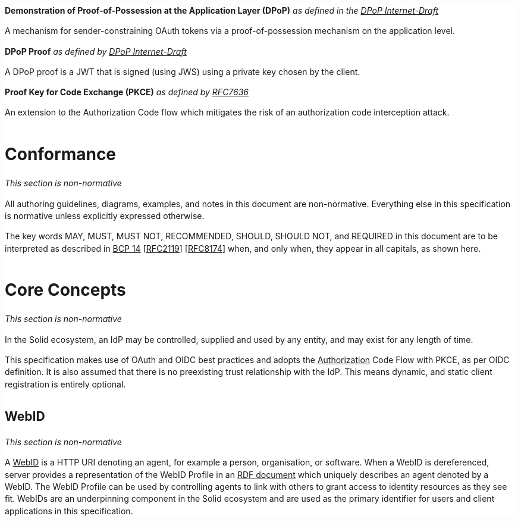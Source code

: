 **Demonstration of Proof-of-Possession at the Application Layer (DPoP)** _as defined in the
[DPoP Internet-Draft](https://tools.ietf.org/html/draft-fett-oauth-dpop-04)_

A mechanism for sender-constraining OAuth tokens via a proof-of-possession mechanism on the
application level.

**DPoP Proof** _as defined by
[DPoP Internet-Draft](https://tools.ietf.org/html/draft-fett-oauth-dpop-04)_

A DPoP proof is a JWT that is signed (using JWS) using a private key chosen by the client.

**Proof Key for Code Exchange (PKCE)** _as defined by
[RFC7636](https://tools.ietf.org/html/rfc7636)_

An extension to the Authorization Code flow which mitigates the risk of an authorization code
interception attack.

# Conformance

_This section is non-normative_

All authoring guidelines, diagrams, examples, and notes in this document are non-normative.
Everything else in this specification is normative unless explicitly expressed otherwise.

The key words MAY, MUST, MUST NOT, RECOMMENDED, SHOULD, SHOULD NOT, and REQUIRED in this document
are to be interpreted as described in [BCP 14](https://tools.ietf.org/html/bcp14)
\[[RFC2119](https://www.w3.org/TR/2014/REC-cors-20140116/#refsRFC2119)\]
\[[RFC8174](https://www.w3.org/TR/2019/REC-vc-data-model-20191119/#bib-rfc8174)\] when, and only
when, they appear in all capitals, as shown here.

# Core Concepts

_This section is non-normative_

In the Solid ecosystem, an IdP may be controlled, supplied and used by any
entity, and may exist for any length of time.

This specification makes use of OAuth and OIDC best practices and adopts the
[Authorization](https://openid.net/specs/openid-connect-core-1_0.html#CodeFlowSteps)
Code Flow with PKCE, as per OIDC definition. It is also assumed that there is
no preexisting trust relationship with the IdP. This means dynamic, and static
client registration is entirely optional.

## WebID

_This section is non-normative_

A [WebID](https://www.w3.org/2005/Incubator/webid/spec/identity/) is a HTTP
URI denoting an agent, for example a person, organisation, or software. When a
WebID is dereferenced, server provides a representation of the WebID Profile
in an [RDF document](https://www.w3.org/TR/rdf11-concepts/#dfn-rdf-document)
which uniquely describes an agent denoted by a WebID. The WebID Profile can be
used by controlling agents to link with others to grant access to identity
resources as they see fit. WebIDs are an underpinning component in the Solid
ecosystem and are used as the primary identifier for users and client
applications in this specification.
